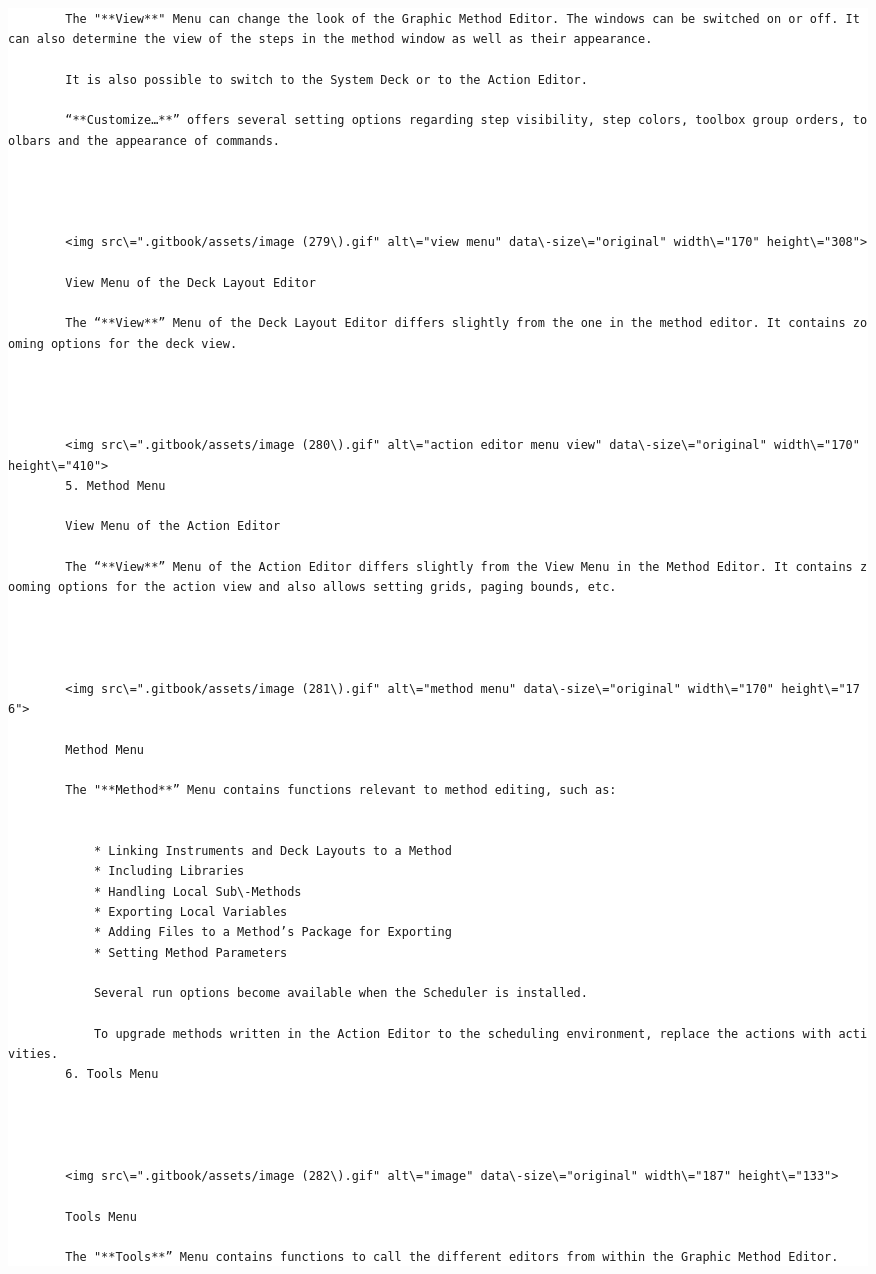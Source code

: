 			The "**View**" Menu can change the look of the Graphic Method Editor. The windows can be switched on or off. It can also determine the view of the steps in the method window as well as their appearance.
			
			It is also possible to switch to the System Deck or to the Action Editor.
			
			“**Customize…**” offers several setting options regarding step visibility, step colors, toolbox group orders, toolbars and the appearance of commands.
			
			  
			
			
			<img src\=".gitbook/assets/image (279\).gif" alt\="view menu" data\-size\="original" width\="170" height\="308">
			
			View Menu of the Deck Layout Editor
			
			The “**View**” Menu of the Deck Layout Editor differs slightly from the one in the method editor. It contains zooming options for the deck view.
			
			  
			
			
			<img src\=".gitbook/assets/image (280\).gif" alt\="action editor menu view" data\-size\="original" width\="170" height\="410">
			5. ‌Method Menu
			
			View Menu of the Action Editor
			
			The “**View**” Menu of the Action Editor differs slightly from the View Menu in the Method Editor. It contains zooming options for the action view and also allows setting grids, paging bounds, etc.
			
			  
			
			
			<img src\=".gitbook/assets/image (281\).gif" alt\="method menu" data\-size\="original" width\="170" height\="176">
			
			Method Menu
			
			The "**Method**” Menu contains functions relevant to method editing, such as:
			
			
				* Linking Instruments and Deck Layouts to a Method
				* Including Libraries
				* Handling Local Sub\-Methods
				* Exporting Local Variables
				* Adding Files to a Method’s Package for Exporting
				* Setting Method Parameters
				
				Several run options become available when the Scheduler is installed.
				
				To upgrade methods written in the Action Editor to the scheduling environment, replace the actions with activities.
			6. ‌Tools Menu
			
			  
			
			
			<img src\=".gitbook/assets/image (282\).gif" alt\="image" data\-size\="original" width\="187" height\="133">
			
			Tools Menu
			
			The "**Tools**” Menu contains functions to call the different editors from within the Graphic Method Editor.
			